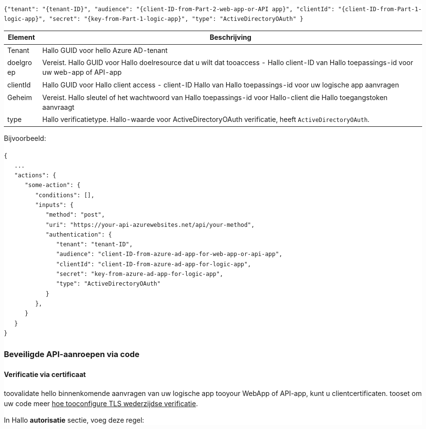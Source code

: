 `{"tenant": "{tenant-ID}", "audience": "{client-ID-from-Part-2-web-app-or-API app}", "clientId": "{client-ID-from-Part-1-logic-app}", "secret": "{key-from-Part-1-logic-app}", "type": "ActiveDirectoryOAuth" }`

| Element | Beschrijving |
| ------- | ----------- |
| Tenant |Hallo GUID voor hello Azure AD-tenant |
| doelgroep |Vereist. Hallo GUID voor Hallo doelresource dat u wilt dat tooaccess - Hallo client-ID van Hallo toepassings-id voor uw web-app of API-app |
| clientId |Hallo GUID voor Hallo client access - client-ID Hallo van Hallo toepassings-id voor uw logische app aanvragen |
| Geheim |Vereist. Hallo sleutel of het wachtwoord van Hallo toepassings-id voor Hallo-client die Hallo toegangstoken aanvraagt |
| type |Hallo verificatietype. Hallo-waarde voor ActiveDirectoryOAuth verificatie, heeft `ActiveDirectoryOAuth`. |

Bijvoorbeeld:

```
{
   ...
   "actions": {
      "some-action": {
         "conditions": [],
         "inputs": {
            "method": "post",
            "uri": "https://your-api-azurewebsites.net/api/your-method",
            "authentication": {
               "tenant": "tenant-ID",
               "audience": "client-ID-from-azure-ad-app-for-web-app-or-api-app",
               "clientId": "client-ID-from-azure-ad-app-for-logic-app",
               "secret": "key-from-azure-ad-app-for-logic-app",
               "type": "ActiveDirectoryOAuth"
            }
         },
      }
   }
}
```

<a name="update-code"></a>

### <a name="secure-api-calls-through-code"></a>Beveiligde API-aanroepen via code

<a name="certificate"></a>

#### <a name="certificate-authentication"></a>Verificatie via certificaat

toovalidate hello binnenkomende aanvragen van uw logische app tooyour WebApp of API-app, kunt u clientcertificaten. tooset om uw code meer [hoe tooconfigure TLS wederzijdse verificatie](../app-service-web/app-service-web-configure-tls-mutual-auth.md).

In Hallo **autorisatie** sectie, voeg deze regel: 
